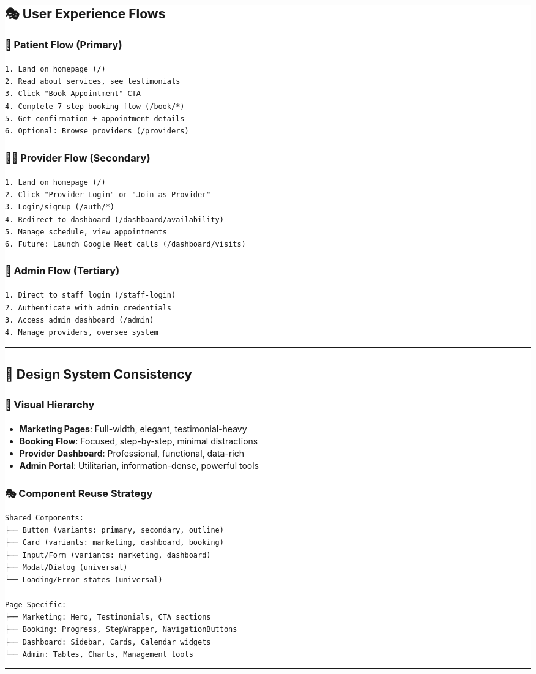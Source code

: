 
## 🎭 **User Experience Flows**

### **🏥 Patient Flow (Primary)**
```
1. Land on homepage (/)
2. Read about services, see testimonials
3. Click "Book Appointment" CTA
4. Complete 7-step booking flow (/book/*)
5. Get confirmation + appointment details
6. Optional: Browse providers (/providers)
```

### **👩‍⚕️ Provider Flow (Secondary)**
```
1. Land on homepage (/)
2. Click "Provider Login" or "Join as Provider"
3. Login/signup (/auth/*)
4. Redirect to dashboard (/dashboard/availability)
5. Manage schedule, view appointments
6. Future: Launch Google Meet calls (/dashboard/visits)
```

### **🔧 Admin Flow (Tertiary)**
```
1. Direct to staff login (/staff-login)
2. Authenticate with admin credentials
3. Access admin dashboard (/admin)
4. Manage providers, oversee system
```

---

## 🎨 **Design System Consistency**

### **🌈 Visual Hierarchy**
- **Marketing Pages**: Full-width, elegant, testimonial-heavy
- **Booking Flow**: Focused, step-by-step, minimal distractions
- **Provider Dashboard**: Professional, functional, data-rich
- **Admin Portal**: Utilitarian, information-dense, powerful tools

### **🎭 Component Reuse Strategy**
```
Shared Components:
├── Button (variants: primary, secondary, outline)
├── Card (variants: marketing, dashboard, booking)
├── Input/Form (variants: marketing, dashboard)
├── Modal/Dialog (universal)
└── Loading/Error states (universal)

Page-Specific:
├── Marketing: Hero, Testimonials, CTA sections
├── Booking: Progress, StepWrapper, NavigationButtons
├── Dashboard: Sidebar, Cards, Calendar widgets
└── Admin: Tables, Charts, Management tools
```

---